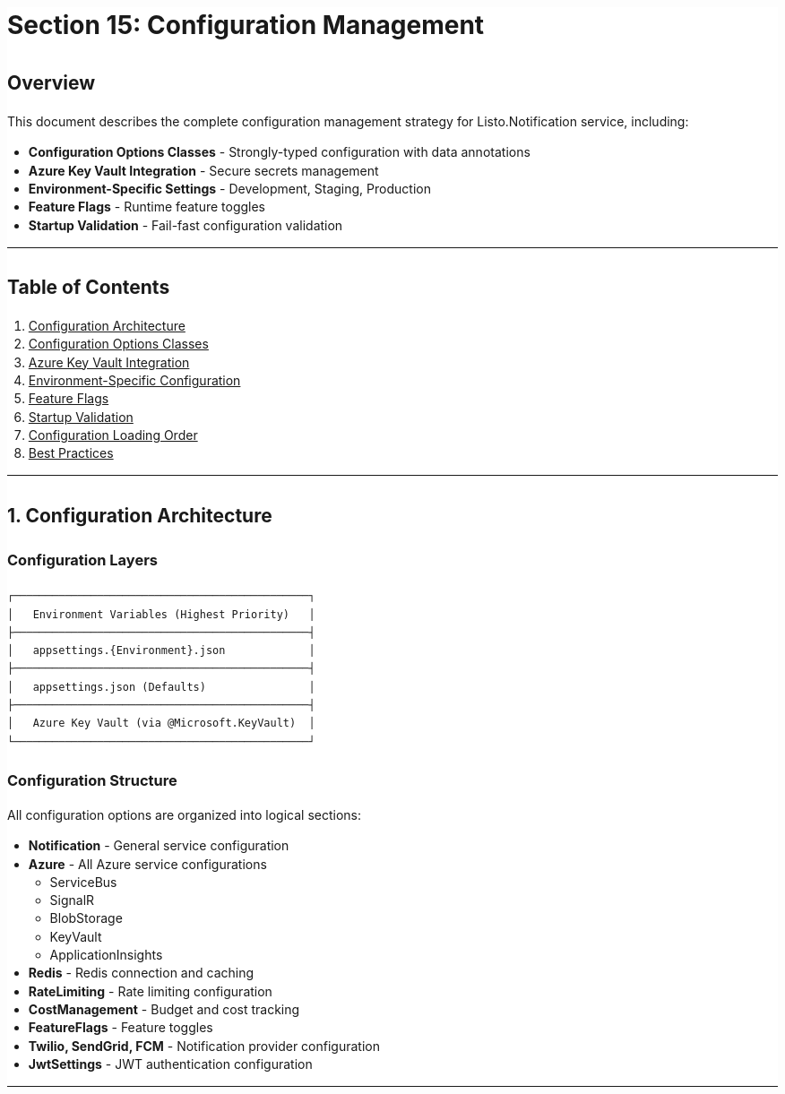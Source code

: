 # Section 15: Configuration Management

## Overview

This document describes the complete configuration management strategy for Listo.Notification service, including:

- **Configuration Options Classes** - Strongly-typed configuration with data annotations
- **Azure Key Vault Integration** - Secure secrets management
- **Environment-Specific Settings** - Development, Staging, Production
- **Feature Flags** - Runtime feature toggles
- **Startup Validation** - Fail-fast configuration validation

---

## Table of Contents

1. [Configuration Architecture](#configuration-architecture)
2. [Configuration Options Classes](#configuration-options-classes)
3. [Azure Key Vault Integration](#azure-key-vault-integration)
4. [Environment-Specific Configuration](#environment-specific-configuration)
5. [Feature Flags](#feature-flags)
6. [Startup Validation](#startup-validation)
7. [Configuration Loading Order](#configuration-loading-order)
8. [Best Practices](#best-practices)

---

## 1. Configuration Architecture

### Configuration Layers

```
┌──────────────────────────────────────────────┐
│   Environment Variables (Highest Priority)   │
├──────────────────────────────────────────────┤
│   appsettings.{Environment}.json             │
├──────────────────────────────────────────────┤
│   appsettings.json (Defaults)                │
├──────────────────────────────────────────────┤
│   Azure Key Vault (via @Microsoft.KeyVault)  │
└──────────────────────────────────────────────┘
```

### Configuration Structure

All configuration options are organized into logical sections:

- **Notification** - General service configuration
- **Azure** - All Azure service configurations
  - ServiceBus
  - SignalR
  - BlobStorage
  - KeyVault
  - ApplicationInsights
- **Redis** - Redis connection and caching
- **RateLimiting** - Rate limiting configuration
- **CostManagement** - Budget and cost tracking
- **FeatureFlags** - Feature toggles
- **Twilio, SendGrid, FCM** - Notification provider configuration
- **JwtSettings** - JWT authentication configuration

---